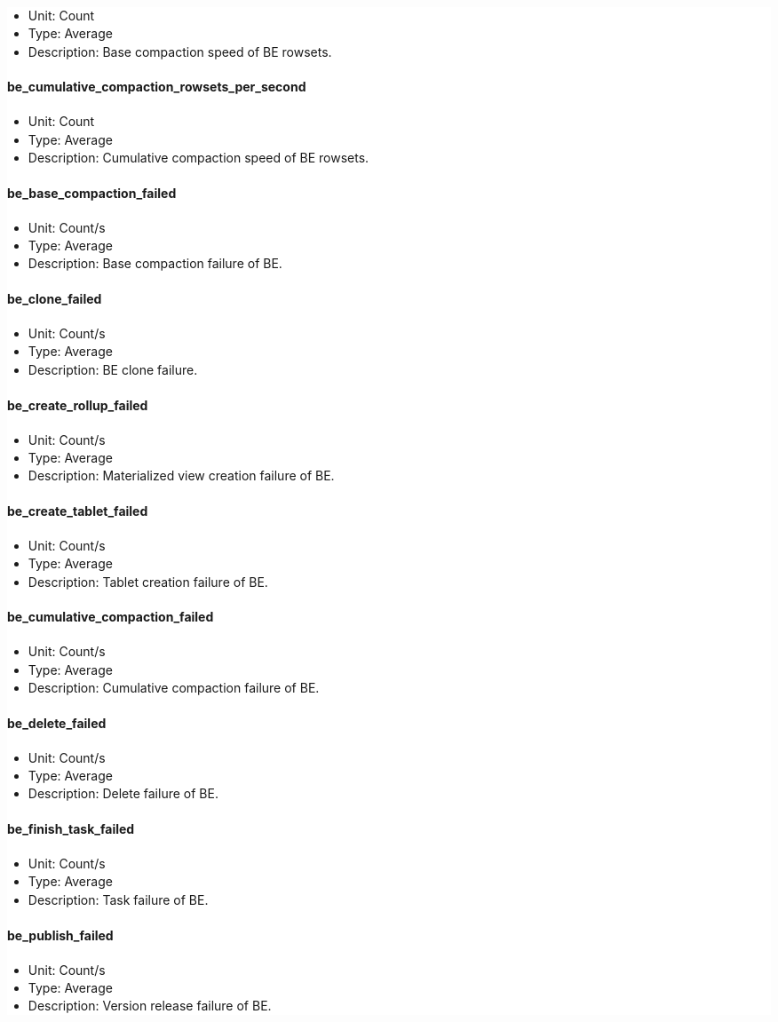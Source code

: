- Unit: Count
- Type: Average
- Description: Base compaction speed of BE rowsets.

#### be_cumulative_compaction_rowsets_per_second

- Unit: Count
- Type: Average
- Description: Cumulative compaction speed of BE rowsets.

#### be_base_compaction_failed

- Unit: Count/s
- Type: Average
- Description: Base compaction failure of BE.

#### be_clone_failed

- Unit: Count/s
- Type: Average
- Description: BE clone failure.

#### be_create_rollup_failed

- Unit: Count/s
- Type: Average
- Description: Materialized view creation failure of BE.

#### be_create_tablet_failed

- Unit: Count/s
- Type: Average
- Description: Tablet creation failure of BE.

#### be_cumulative_compaction_failed

- Unit: Count/s
- Type: Average
- Description: Cumulative compaction failure of BE.

#### be_delete_failed

- Unit: Count/s
- Type: Average
- Description: Delete failure of BE.

#### be_finish_task_failed

- Unit: Count/s
- Type: Average
- Description: Task failure of BE.

#### be_publish_failed

- Unit: Count/s
- Type: Average
- Description: Version release failure of BE.
